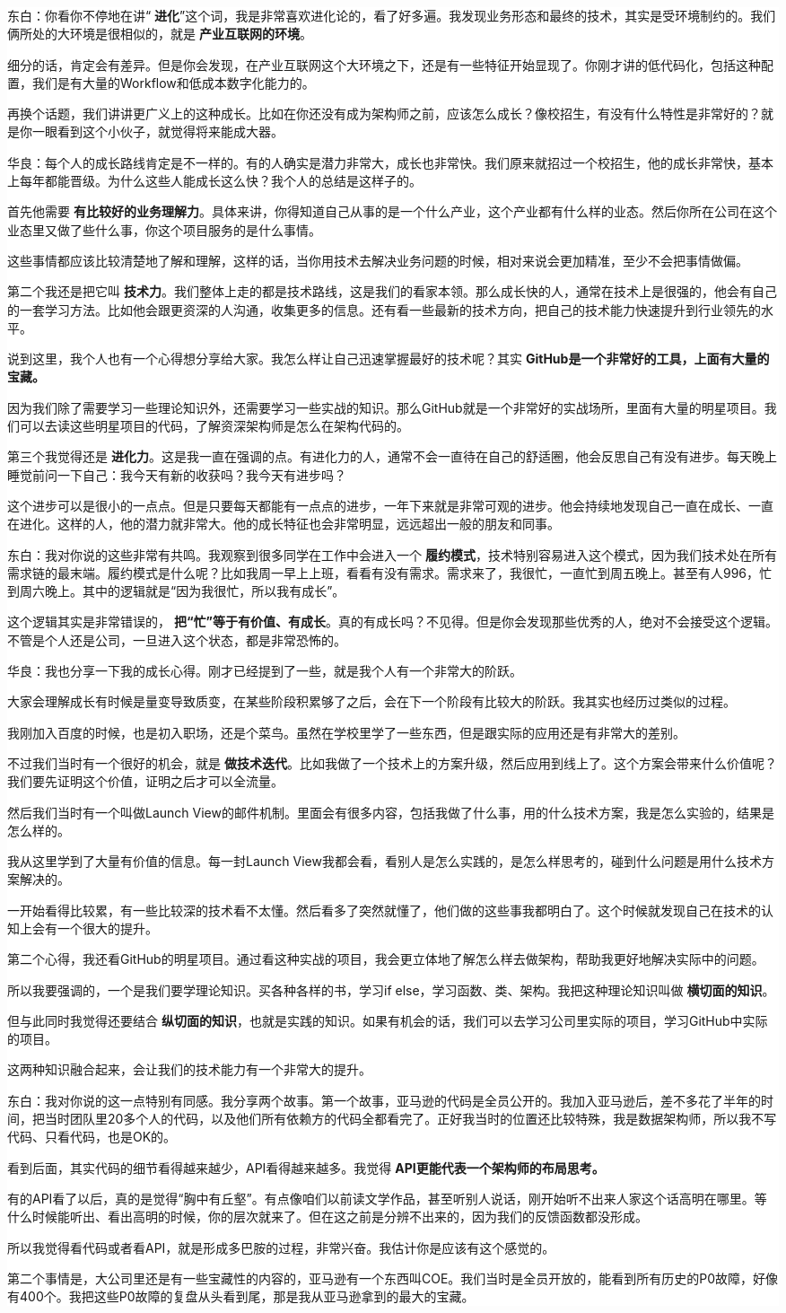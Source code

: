 东白：你看你不停地在讲“ **进化**”这个词，我是非常喜欢进化论的，看了好多遍。我发现业务形态和最终的技术，其实是受环境制约的。我们俩所处的大环境是很相似的，就是 **产业互联网的环境**。

细分的话，肯定会有差异。但是你会发现，在产业互联网这个大环境之下，还是有一些特征开始显现了。你刚才讲的低代码化，包括这种配置，我们是有大量的Workflow和低成本数字化能力的。

再换个话题，我们讲讲更广义上的这种成长。比如在你还没有成为架构师之前，应该怎么成长？像校招生，有没有什么特性是非常好的？就是你一眼看到这个小伙子，就觉得将来能成大器。

华良：每个人的成长路线肯定是不一样的。有的人确实是潜力非常大，成长也非常快。我们原来就招过一个校招生，他的成长非常快，基本上每年都能晋级。为什么这些人能成长这么快？我个人的总结是这样子的。

首先他需要 **有比较好的业务理解力**。具体来讲，你得知道自己从事的是一个什么产业，这个产业都有什么样的业态。然后你所在公司在这个业态里又做了些什么事，你这个项目服务的是什么事情。

这些事情都应该比较清楚地了解和理解，这样的话，当你用技术去解决业务问题的时候，相对来说会更加精准，至少不会把事情做偏。

第二个我还是把它叫 **技术力**。我们整体上走的都是技术路线，这是我们的看家本领。那么成长快的人，通常在技术上是很强的，他会有自己的一套学习方法。比如他会跟更资深的人沟通，收集更多的信息。还有看一些最新的技术方向，把自己的技术能力快速提升到行业领先的水平。

说到这里，我个人也有一个心得想分享给大家。我怎么样让自己迅速掌握最好的技术呢？其实 **GitHub是一个非常好的工具，上面有大量的宝藏。**

因为我们除了需要学习一些理论知识外，还需要学习一些实战的知识。那么GitHub就是一个非常好的实战场所，里面有大量的明星项目。我们可以去读这些明星项目的代码，了解资深架构师是怎么在架构代码的。

第三个我觉得还是 **进化力**。这是我一直在强调的点。有进化力的人，通常不会一直待在自己的舒适圈，他会反思自己有没有进步。每天晚上睡觉前问一下自己：我今天有新的收获吗？我今天有进步吗？

这个进步可以是很小的一点点。但是只要每天都能有一点点的进步，一年下来就是非常可观的进步。他会持续地发现自己一直在成长、一直在进化。这样的人，他的潜力就非常大。他的成长特征也会非常明显，远远超出一般的朋友和同事。

东白：我对你说的这些非常有共鸣。我观察到很多同学在工作中会进入一个 **履约模式**，技术特别容易进入这个模式，因为我们技术处在所有需求链的最末端。履约模式是什么呢？比如我周一早上上班，看看有没有需求。需求来了，我很忙，一直忙到周五晚上。甚至有人996，忙到周六晚上。其中的逻辑就是“因为我很忙，所以我有成长”。

这个逻辑其实是非常错误的， **把“忙”等于有价值、有成长**。真的有成长吗？不见得。但是你会发现那些优秀的人，绝对不会接受这个逻辑。不管是个人还是公司，一旦进入这个状态，都是非常恐怖的。

华良：我也分享一下我的成长心得。刚才已经提到了一些，就是我个人有一个非常大的阶跃。

大家会理解成长有时候是量变导致质变，在某些阶段积累够了之后，会在下一个阶段有比较大的阶跃。我其实也经历过类似的过程。

我刚加入百度的时候，也是初入职场，还是个菜鸟。虽然在学校里学了一些东西，但是跟实际的应用还是有非常大的差别。

不过我们当时有一个很好的机会，就是 **做技术迭代**。比如我做了一个技术上的方案升级，然后应用到线上了。这个方案会带来什么价值呢？我们要先证明这个价值，证明之后才可以全流量。

然后我们当时有一个叫做Launch View的邮件机制。里面会有很多内容，包括我做了什么事，用的什么技术方案，我是怎么实验的，结果是怎么样的。

我从这里学到了大量有价值的信息。每一封Launch View我都会看，看别人是怎么实践的，是怎么样思考的，碰到什么问题是用什么技术方案解决的。

一开始看得比较累，有一些比较深的技术看不太懂。然后看多了突然就懂了，他们做的这些事我都明白了。这个时候就发现自己在技术的认知上会有一个很大的提升。

第二个心得，我还看GitHub的明星项目。通过看这种实战的项目，我会更立体地了解怎么样去做架构，帮助我更好地解决实际中的问题。

所以我要强调的，一个是我们要学理论知识。买各种各样的书，学习if else，学习函数、类、架构。我把这种理论知识叫做 **横切面的知识**。

但与此同时我觉得还要结合 **纵切面的知识**，也就是实践的知识。如果有机会的话，我们可以去学习公司里实际的项目，学习GitHub中实际的项目。

这两种知识融合起来，会让我们的技术能力有一个非常大的提升。

东白：我对你说的这一点特别有同感。我分享两个故事。第一个故事，亚马逊的代码是全员公开的。我加入亚马逊后，差不多花了半年的时间，把当时团队里20多个人的代码，以及他们所有依赖方的代码全都看完了。正好我当时的位置还比较特殊，我是数据架构师，所以我不写代码、只看代码，也是OK的。

看到后面，其实代码的细节看得越来越少，API看得越来越多。我觉得 **API更能代表一个架构师的布局思考。**

有的API看了以后，真的是觉得“胸中有丘壑”。有点像咱们以前读文学作品，甚至听别人说话，刚开始听不出来人家这个话高明在哪里。等什么时候能听出、看出高明的时候，你的层次就来了。但在这之前是分辨不出来的，因为我们的反馈函数都没形成。

所以我觉得看代码或者看API，就是形成多巴胺的过程，非常兴奋。我估计你是应该有这个感觉的。

第二个事情是，大公司里还是有一些宝藏性的内容的，亚马逊有一个东西叫COE。我们当时是全员开放的，能看到所有历史的P0故障，好像有400个。我把这些P0故障的复盘从头看到尾，那是我从亚马逊拿到的最大的宝藏。
